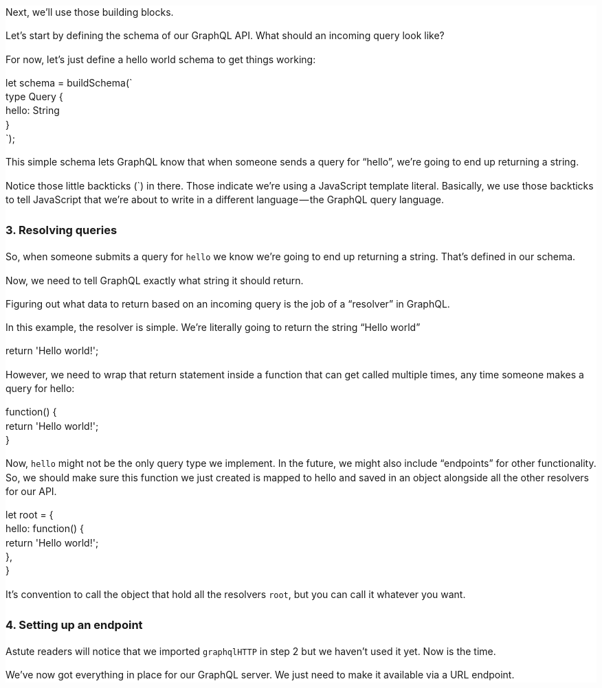 Next, we’ll use those building blocks.

Let’s start by defining the schema of our GraphQL API. What should an incoming query look like?

For now, let’s just define a hello world schema to get things working:

let schema = buildSchema(\`  
  type Query {  
    hello: String  
  }  
\`);

This simple schema lets GraphQL know that when someone sends a query for “hello”, we’re going to end up returning a string.

Notice those little backticks (\`) in there. Those indicate we’re using a JavaScript template literal. Basically, we use those backticks to tell JavaScript that we’re about to write in a different language — the GraphQL query language.

### 3\. Resolving queries

So, when someone submits a query for `hello` we know we’re going to end up returning a string. That’s defined in our schema.

Now, we need to tell GraphQL exactly what string it should return.

Figuring out what data to return based on an incoming query is the job of a “resolver” in GraphQL.

In this example, the resolver is simple. We’re literally going to return the string “Hello world”

return 'Hello world!';

However, we need to wrap that return statement inside a function that can get called multiple times, any time someone makes a query for hello:

function() {  
  return 'Hello world!';  
}

Now, `hello` might not be the only query type we implement. In the future, we might also include “endpoints” for other functionality. So, we should make sure this function we just created is mapped to hello and saved in an object alongside all the other resolvers for our API.

let root = {  
  hello: function() {  
    return 'Hello world!';  
  },  
}

It’s convention to call the object that hold all the resolvers `root`, but you can call it whatever you want.

### 4\. Setting up an endpoint

Astute readers will notice that we imported `graphqlHTTP` in step 2 but we haven’t used it yet. Now is the time.

We’ve now got everything in place for our GraphQL server. We just need to make it available via a URL endpoint.
